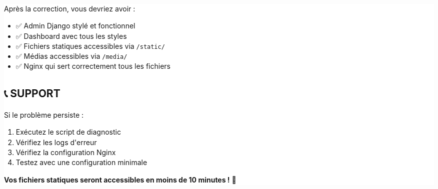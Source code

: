 Après la correction, vous devriez avoir :
- ✅ Admin Django stylé et fonctionnel
- ✅ Dashboard avec tous les styles
- ✅ Fichiers statiques accessibles via `/static/`
- ✅ Médias accessibles via `/media/`
- ✅ Nginx qui sert correctement tous les fichiers

## 📞 **SUPPORT**

Si le problème persiste :
1. Exécutez le script de diagnostic
2. Vérifiez les logs d'erreur
3. Vérifiez la configuration Nginx
4. Testez avec une configuration minimale

**Vos fichiers statiques seront accessibles en moins de 10 minutes !** 🚀

